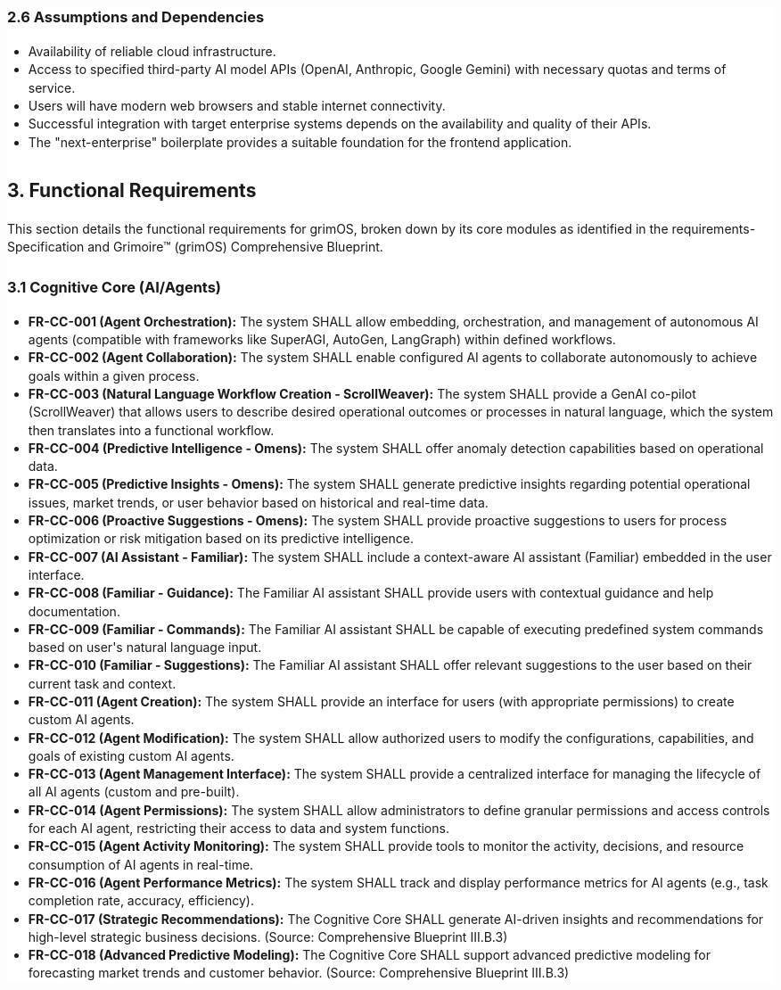 ### **2.6 Assumptions and Dependencies**

* Availability of reliable cloud infrastructure.  
* Access to specified third-party AI model APIs (OpenAI, Anthropic, Google Gemini) with necessary quotas and terms of service.  
* Users will have modern web browsers and stable internet connectivity.  
* Successful integration with target enterprise systems depends on the availability and quality of their APIs.  
* The "next-enterprise" boilerplate provides a suitable foundation for the frontend application.

## **3\. Functional Requirements**

This section details the functional requirements for grimOS, broken down by its core modules as identified in the requirements-Specification and Grimoire™ (grimOS) Comprehensive Blueprint.

### **3.1 Cognitive Core (AI/Agents)**

* **FR-CC-001 (Agent Orchestration):** The system SHALL allow embedding, orchestration, and management of autonomous AI agents (compatible with frameworks like SuperAGI, AutoGen, LangGraph) within defined workflows.  
* **FR-CC-002 (Agent Collaboration):** The system SHALL enable configured AI agents to collaborate autonomously to achieve goals within a given process.  
* **FR-CC-003 (Natural Language Workflow Creation \- ScrollWeaver):** The system SHALL provide a GenAI co-pilot (ScrollWeaver) that allows users to describe desired operational outcomes or processes in natural language, which the system then translates into a functional workflow.  
* **FR-CC-004 (Predictive Intelligence \- Omens):** The system SHALL offer anomaly detection capabilities based on operational data.  
* **FR-CC-005 (Predictive Insights \- Omens):** The system SHALL generate predictive insights regarding potential operational issues, market trends, or user behavior based on historical and real-time data.  
* **FR-CC-006 (Proactive Suggestions \- Omens):** The system SHALL provide proactive suggestions to users for process optimization or risk mitigation based on its predictive intelligence.  
* **FR-CC-007 (AI Assistant \- Familiar):** The system SHALL include a context-aware AI assistant (Familiar) embedded in the user interface.  
* **FR-CC-008 (Familiar \- Guidance):** The Familiar AI assistant SHALL provide users with contextual guidance and help documentation.  
* **FR-CC-009 (Familiar \- Commands):** The Familiar AI assistant SHALL be capable of executing predefined system commands based on user's natural language input.  
* **FR-CC-010 (Familiar \- Suggestions):** The Familiar AI assistant SHALL offer relevant suggestions to the user based on their current task and context.  
* **FR-CC-011 (Agent Creation):** The system SHALL provide an interface for users (with appropriate permissions) to create custom AI agents.  
* **FR-CC-012 (Agent Modification):** The system SHALL allow authorized users to modify the configurations, capabilities, and goals of existing custom AI agents.  
* **FR-CC-013 (Agent Management Interface):** The system SHALL provide a centralized interface for managing the lifecycle of all AI agents (custom and pre-built).  
* **FR-CC-014 (Agent Permissions):** The system SHALL allow administrators to define granular permissions and access controls for each AI agent, restricting their access to data and system functions.  
* **FR-CC-015 (Agent Activity Monitoring):** The system SHALL provide tools to monitor the activity, decisions, and resource consumption of AI agents in real-time.  
* **FR-CC-016 (Agent Performance Metrics):** The system SHALL track and display performance metrics for AI agents (e.g., task completion rate, accuracy, efficiency).  
* **FR-CC-017 (Strategic Recommendations):** The Cognitive Core SHALL generate AI-driven insights and recommendations for high-level strategic business decisions. (Source: Comprehensive Blueprint III.B.3)  
* **FR-CC-018 (Advanced Predictive Modeling):** The Cognitive Core SHALL support advanced predictive modeling for forecasting market trends and customer behavior. (Source: Comprehensive Blueprint III.B.3)
